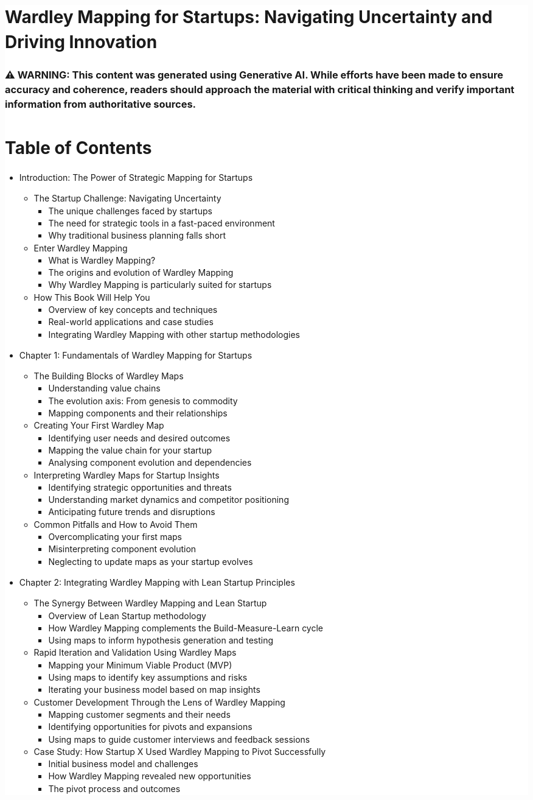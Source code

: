 # Wardley Mapping for Startups: Navigating Uncertainty and Driving Innovation

### :warning: WARNING: This content was generated using Generative AI. While efforts have been made to ensure accuracy and coherence, readers should approach the material with critical thinking and verify important information from authoritative sources.

# Table of Contents

- Introduction: The Power of Strategic Mapping for Startups
  - The Startup Challenge: Navigating Uncertainty
    - The unique challenges faced by startups
    - The need for strategic tools in a fast-paced environment
    - Why traditional business planning falls short
  - Enter Wardley Mapping
    - What is Wardley Mapping?
    - The origins and evolution of Wardley Mapping
    - Why Wardley Mapping is particularly suited for startups
  - How This Book Will Help You
    - Overview of key concepts and techniques
    - Real-world applications and case studies
    - Integrating Wardley Mapping with other startup methodologies

- Chapter 1: Fundamentals of Wardley Mapping for Startups
  - The Building Blocks of Wardley Maps
    - Understanding value chains
    - The evolution axis: From genesis to commodity
    - Mapping components and their relationships
  - Creating Your First Wardley Map
    - Identifying user needs and desired outcomes
    - Mapping the value chain for your startup
    - Analysing component evolution and dependencies
  - Interpreting Wardley Maps for Startup Insights
    - Identifying strategic opportunities and threats
    - Understanding market dynamics and competitor positioning
    - Anticipating future trends and disruptions
  - Common Pitfalls and How to Avoid Them
    - Overcomplicating your first maps
    - Misinterpreting component evolution
    - Neglecting to update maps as your startup evolves

- Chapter 2: Integrating Wardley Mapping with Lean Startup Principles
  - The Synergy Between Wardley Mapping and Lean Startup
    - Overview of Lean Startup methodology
    - How Wardley Mapping complements the Build-Measure-Learn cycle
    - Using maps to inform hypothesis generation and testing
  - Rapid Iteration and Validation Using Wardley Maps
    - Mapping your Minimum Viable Product (MVP)
    - Using maps to identify key assumptions and risks
    - Iterating your business model based on map insights
  - Customer Development Through the Lens of Wardley Mapping
    - Mapping customer segments and their needs
    - Identifying opportunities for pivots and expansions
    - Using maps to guide customer interviews and feedback sessions
  - Case Study: How Startup X Used Wardley Mapping to Pivot Successfully
    - Initial business model and challenges
    - How Wardley Mapping revealed new opportunities
    - The pivot process and outcomes
